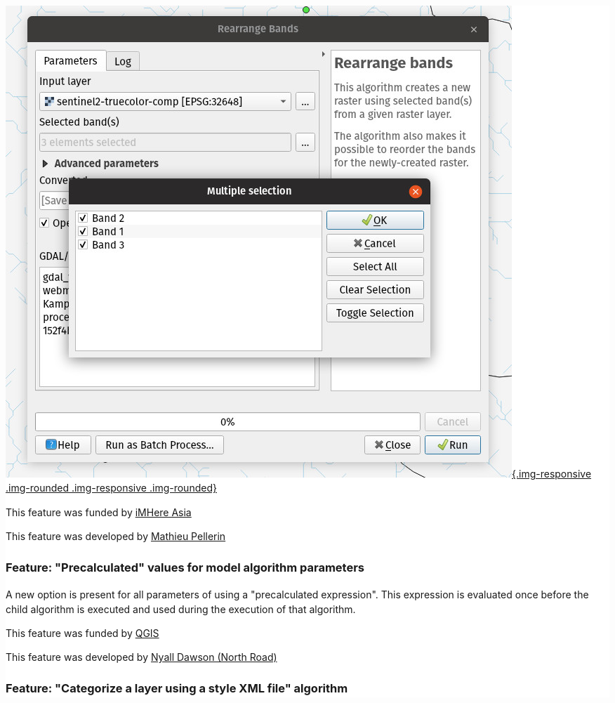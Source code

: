 [![image26](images/entries/989a55b259fe6fd44640151cf4e2b0f0bb34573b.jpg){.img-responsive .img-rounded .img-responsive .img-rounded}](images/entries/989a55b259fe6fd44640151cf4e2b0f0bb34573b.jpg)

This feature was funded by [iMHere Asia](https://www.imhere-asia.com/)

This feature was developed by [Mathieu Pellerin](https://www.imhere-asia.com/)

### Feature: \"Precalculated\" values for model algorithm parameters

A new option is present for all parameters of using a \"precalculated expression\". This expression is evaluated once before the child algorithm is executed and used during the execution of that algorithm.

This feature was funded by [QGIS](https://qgis.org)

This feature was developed by [Nyall Dawson (North Road)](https://north-road.com)

### Feature: \"Categorize a layer using a style XML file\" algorithm
